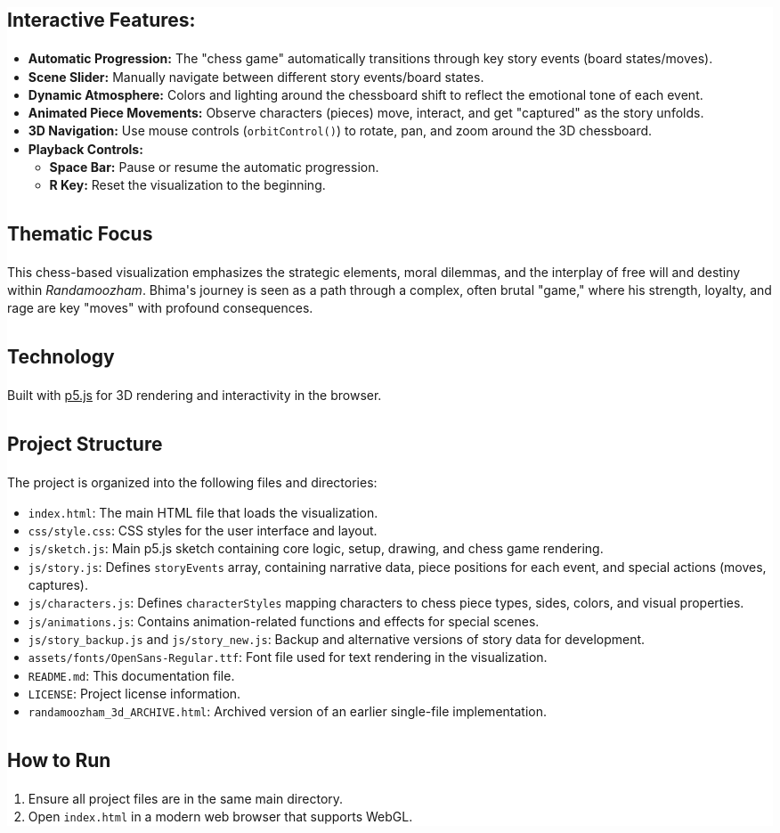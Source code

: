 ## Interactive Features:

- **Automatic Progression:** The "chess game" automatically transitions through key story events (board states/moves).
- **Scene Slider:** Manually navigate between different story events/board states.
- **Dynamic Atmosphere:** Colors and lighting around the chessboard shift to reflect the emotional tone of each event.
- **Animated Piece Movements:** Observe characters (pieces) move, interact, and get "captured" as the story unfolds.
- **3D Navigation:** Use mouse controls (`orbitControl()`) to rotate, pan, and zoom around the 3D chessboard.
- **Playback Controls:**
  - **Space Bar:** Pause or resume the automatic progression.
  - **R Key:** Reset the visualization to the beginning.

## Thematic Focus

This chess-based visualization emphasizes the strategic elements, moral dilemmas, and the interplay of free will and destiny within _Randamoozham_. Bhima's journey is seen as a path through a complex, often brutal "game," where his strength, loyalty, and rage are key "moves" with profound consequences.

## Technology

Built with [p5.js](https://p5js.org/) for 3D rendering and interactivity in the browser.

## Project Structure

The project is organized into the following files and directories:

- `index.html`: The main HTML file that loads the visualization.
- `css/style.css`: CSS styles for the user interface and layout.
- `js/sketch.js`: Main p5.js sketch containing core logic, setup, drawing, and chess game rendering.
- `js/story.js`: Defines `storyEvents` array, containing narrative data, piece positions for each event, and special actions (moves, captures).
- `js/characters.js`: Defines `characterStyles` mapping characters to chess piece types, sides, colors, and visual properties.
- `js/animations.js`: Contains animation-related functions and effects for special scenes.
- `js/story_backup.js` and `js/story_new.js`: Backup and alternative versions of story data for development.
- `assets/fonts/OpenSans-Regular.ttf`: Font file used for text rendering in the visualization.
- `README.md`: This documentation file.
- `LICENSE`: Project license information.
- `randamoozham_3d_ARCHIVE.html`: Archived version of an earlier single-file implementation.

## How to Run

1.  Ensure all project files are in the same main directory.
2.  Open `index.html` in a modern web browser that supports WebGL.
